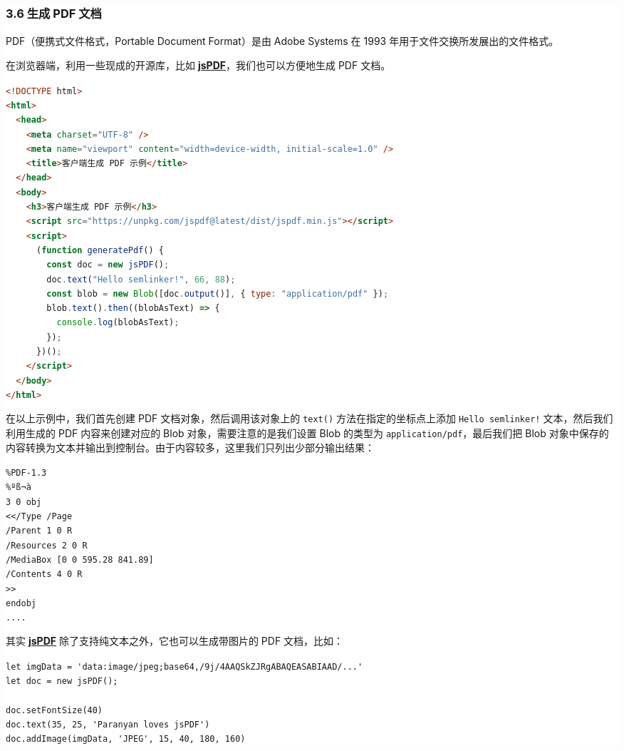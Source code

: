 ### **3.6 生成 PDF 文档**

PDF（便携式文件格式，Portable Document Format）是由 Adobe Systems 在 1993 年用于文件交换所发展出的文件格式。

在浏览器端，利用一些现成的开源库，比如 **[jsPDF](https://link.zhihu.com/?target=https%3A//github.com/MrRio/jsPDF)**，我们也可以方便地生成 PDF 文档。

```html
<!DOCTYPE html>
<html>
  <head>
    <meta charset="UTF-8" />
    <meta name="viewport" content="width=device-width, initial-scale=1.0" />
    <title>客户端生成 PDF 示例</title>
  </head>
  <body>
    <h3>客户端生成 PDF 示例</h3>
    <script src="https://unpkg.com/jspdf@latest/dist/jspdf.min.js"></script>
    <script>
      (function generatePdf() {
        const doc = new jsPDF();
        doc.text("Hello semlinker!", 66, 88);
        const blob = new Blob([doc.output()], { type: "application/pdf" });
        blob.text().then((blobAsText) => {
          console.log(blobAsText);
        });
      })();
    </script>
  </body>
</html>
```

在以上示例中，我们首先创建 PDF 文档对象，然后调用该对象上的 `text()` 方法在指定的坐标点上添加 `Hello semlinker!` 文本，然后我们利用生成的 PDF 内容来创建对应的 Blob 对象，需要注意的是我们设置 Blob 的类型为 `application/pdf`，最后我们把 Blob 对象中保存的内容转换为文本并输出到控制台。由于内容较多，这里我们只列出少部分输出结果：

```text
%PDF-1.3
%ºß¬à
3 0 obj
<</Type /Page
/Parent 1 0 R
/Resources 2 0 R
/MediaBox [0 0 595.28 841.89]
/Contents 4 0 R
>>
endobj
....
```

其实 **[jsPDF](https://link.zhihu.com/?target=https%3A//github.com/MrRio/jsPDF)** 除了支持纯文本之外，它也可以生成带图片的 PDF 文档，比如：

```text
let imgData = 'data:image/jpeg;base64,/9j/4AAQSkZJRgABAQEASABIAAD/...'
let doc = new jsPDF();

doc.setFontSize(40)
doc.text(35, 25, 'Paranyan loves jsPDF')
doc.addImage(imgData, 'JPEG', 15, 40, 180, 160)
```
